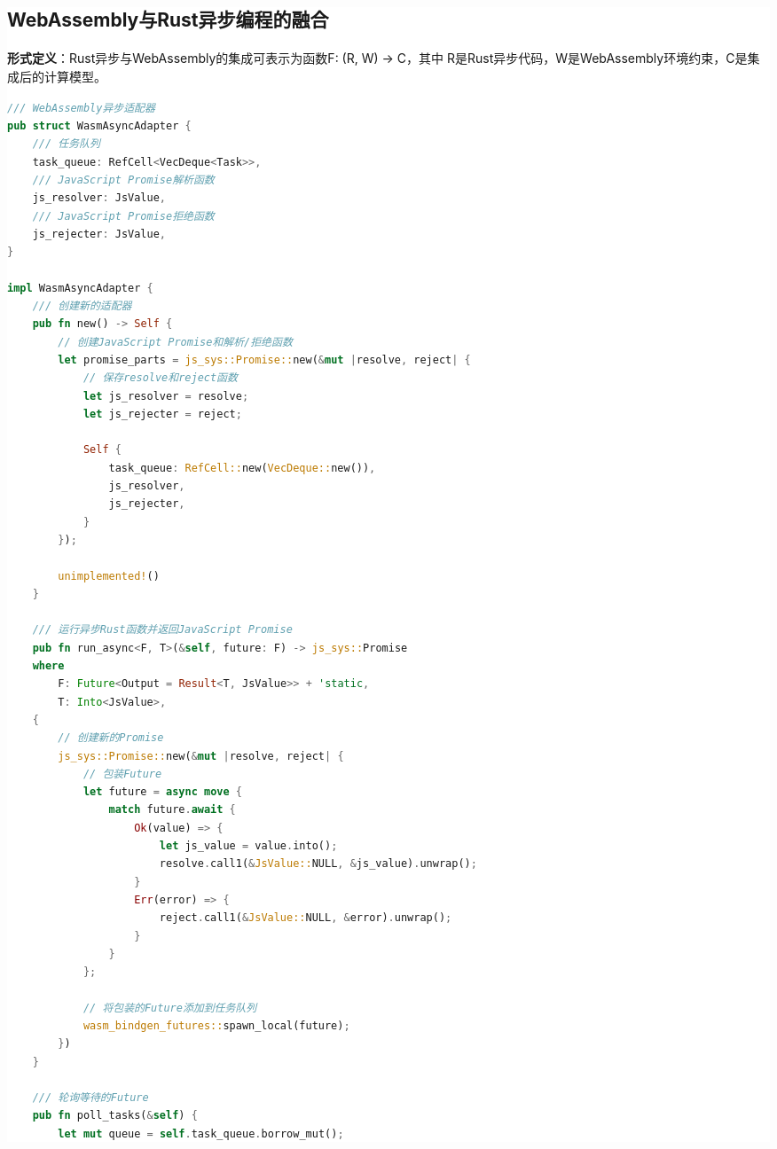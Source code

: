 
## WebAssembly与Rust异步编程的融合

**形式定义**：Rust异步与WebAssembly的集成可表示为函数F: (R, W) → C，其中 R是Rust异步代码，W是WebAssembly环境约束，C是集成后的计算模型。

```rust
/// WebAssembly异步适配器
pub struct WasmAsyncAdapter {
    /// 任务队列
    task_queue: RefCell<VecDeque<Task>>,
    /// JavaScript Promise解析函数
    js_resolver: JsValue,
    /// JavaScript Promise拒绝函数
    js_rejecter: JsValue,
}

impl WasmAsyncAdapter {
    /// 创建新的适配器
    pub fn new() -> Self {
        // 创建JavaScript Promise和解析/拒绝函数
        let promise_parts = js_sys::Promise::new(&mut |resolve, reject| {
            // 保存resolve和reject函数
            let js_resolver = resolve;
            let js_rejecter = reject;
            
            Self {
                task_queue: RefCell::new(VecDeque::new()),
                js_resolver,
                js_rejecter,
            }
        });
        
        unimplemented!()
    }
    
    /// 运行异步Rust函数并返回JavaScript Promise
    pub fn run_async<F, T>(&self, future: F) -> js_sys::Promise
    where
        F: Future<Output = Result<T, JsValue>> + 'static,
        T: Into<JsValue>,
    {
        // 创建新的Promise
        js_sys::Promise::new(&mut |resolve, reject| {
            // 包装Future
            let future = async move {
                match future.await {
                    Ok(value) => {
                        let js_value = value.into();
                        resolve.call1(&JsValue::NULL, &js_value).unwrap();
                    }
                    Err(error) => {
                        reject.call1(&JsValue::NULL, &error).unwrap();
                    }
                }
            };
            
            // 将包装的Future添加到任务队列
            wasm_bindgen_futures::spawn_local(future);
        })
    }
    
    /// 轮询等待的Future
    pub fn poll_tasks(&self) {
        let mut queue = self.task_queue.borrow_mut();
```